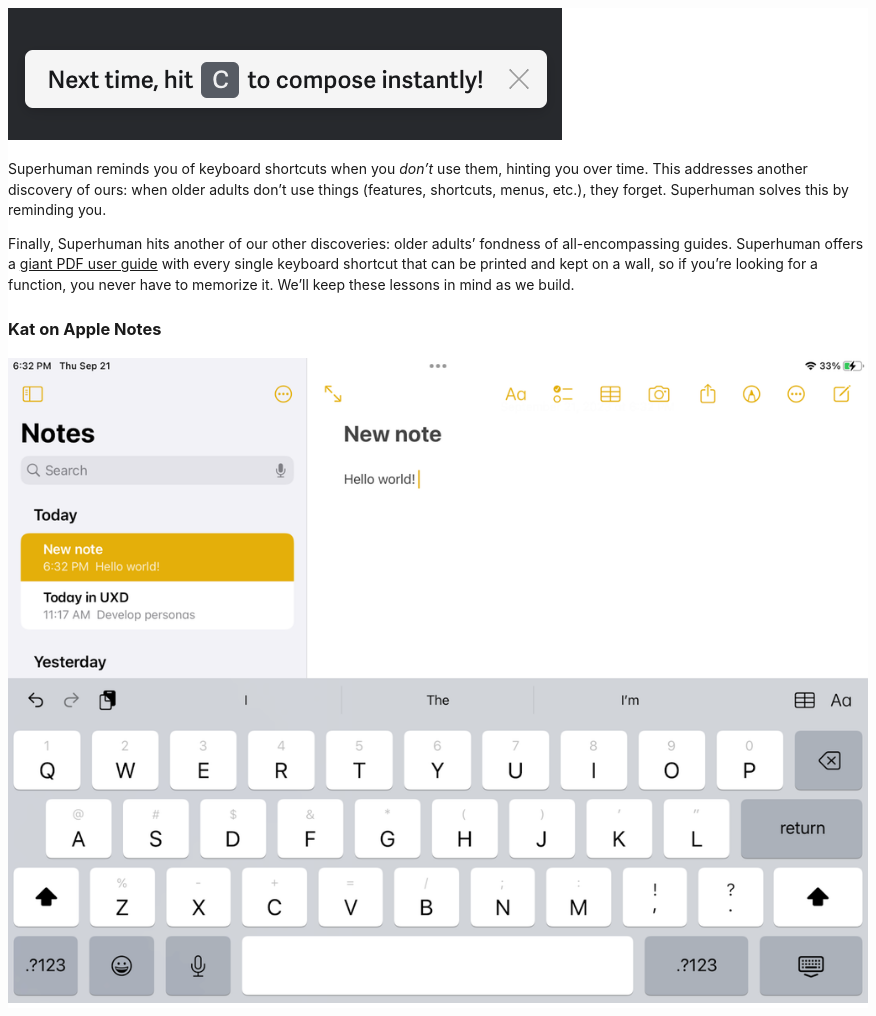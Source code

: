 ![superhuman 2](../images/inspirational-designs/superhuman-2.png)

Superhuman reminds you of keyboard shortcuts when you _don’t_ use them, hinting you over time. This addresses another discovery of ours: when older adults don’t use things (features, shortcuts, menus, etc.), they forget. Superhuman solves this by reminding you.

Finally, Superhuman hits another of our other discoveries: older adults’ fondness of all-encompassing guides. Superhuman offers a [giant PDF user guide](https://download.superhuman.com/Superhuman%20Keyboard%20Shortcuts.pdf) with every single keyboard shortcut that can be printed and kept on a wall, so if you’re looking for a function, you never have to memorize it. We’ll keep these lessons in mind as we build.

### Kat on Apple Notes

![Apple notes 1](../images/inspirational-designs/apple-notes-1.png)

